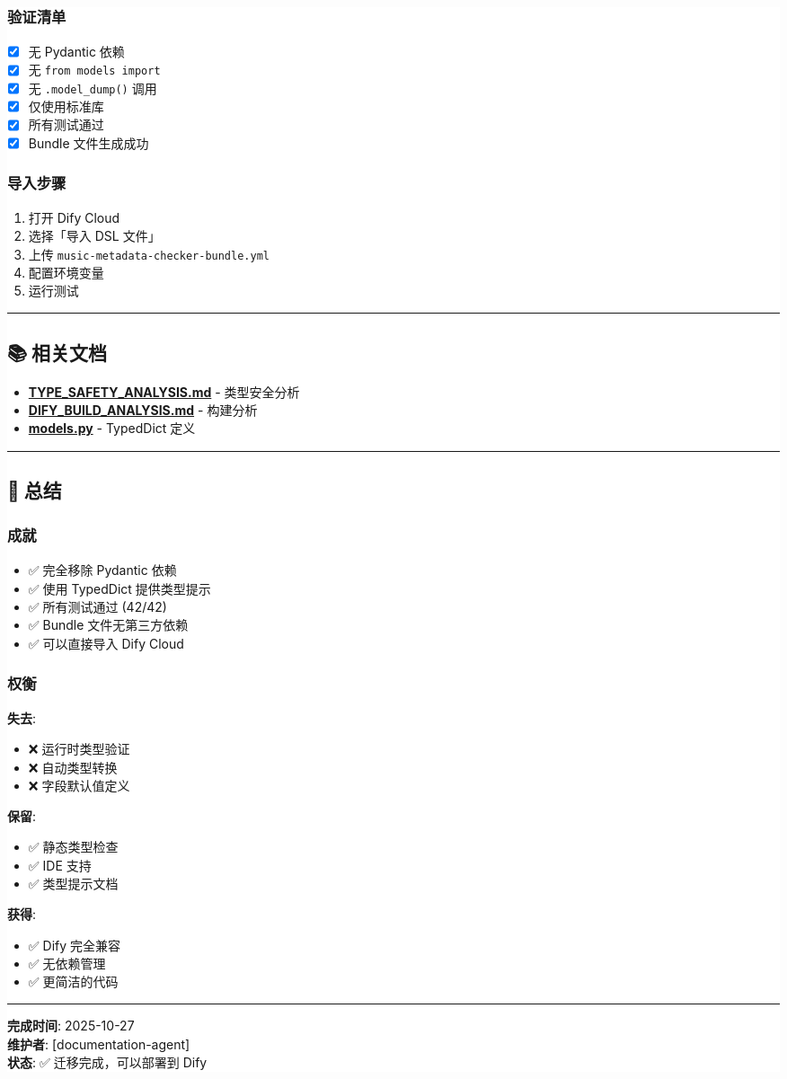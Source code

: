 ### 验证清单

- [x] 无 Pydantic 依赖
- [x] 无 `from models import`
- [x] 无 `.model_dump()` 调用
- [x] 仅使用标准库
- [x] 所有测试通过
- [x] Bundle 文件生成成功

### 导入步骤

1. 打开 Dify Cloud
2. 选择「导入 DSL 文件」
3. 上传 `music-metadata-checker-bundle.yml`
4. 配置环境变量
5. 运行测试

---

## 📚 相关文档

- **[TYPE_SAFETY_ANALYSIS.md](TYPE_SAFETY_ANALYSIS.md)** - 类型安全分析
- **[DIFY_BUILD_ANALYSIS.md](DIFY_BUILD_ANALYSIS.md)** - 构建分析
- **[models.py](nodes/code-nodes/models.py)** - TypedDict 定义

---

## 🎉 总结

### 成就

- ✅ 完全移除 Pydantic 依赖
- ✅ 使用 TypedDict 提供类型提示
- ✅ 所有测试通过 (42/42)
- ✅ Bundle 文件无第三方依赖
- ✅ 可以直接导入 Dify Cloud

### 权衡

**失去**:

- ❌ 运行时类型验证
- ❌ 自动类型转换
- ❌ 字段默认值定义

**保留**:

- ✅ 静态类型检查
- ✅ IDE 支持
- ✅ 类型提示文档

**获得**:

- ✅ Dify 完全兼容
- ✅ 无依赖管理
- ✅ 更简洁的代码

---

**完成时间**: 2025-10-27  
**维护者**: [documentation-agent]  
**状态**: ✅ 迁移完成，可以部署到 Dify
